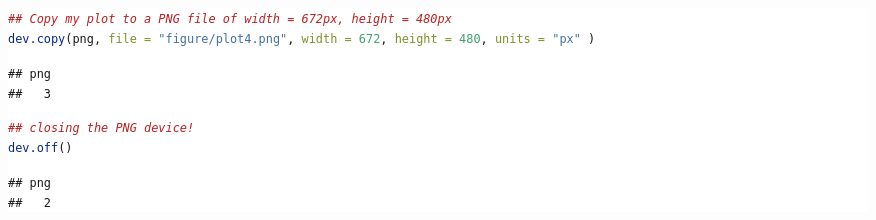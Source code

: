 ```r
## Copy my plot to a PNG file of width = 672px, height = 480px
dev.copy(png, file = "figure/plot4.png", width = 672, height = 480, units = "px" )
```

```
## png 
##   3
```

```r
## closing the PNG device!
dev.off()
```

```
## png 
##   2
```

